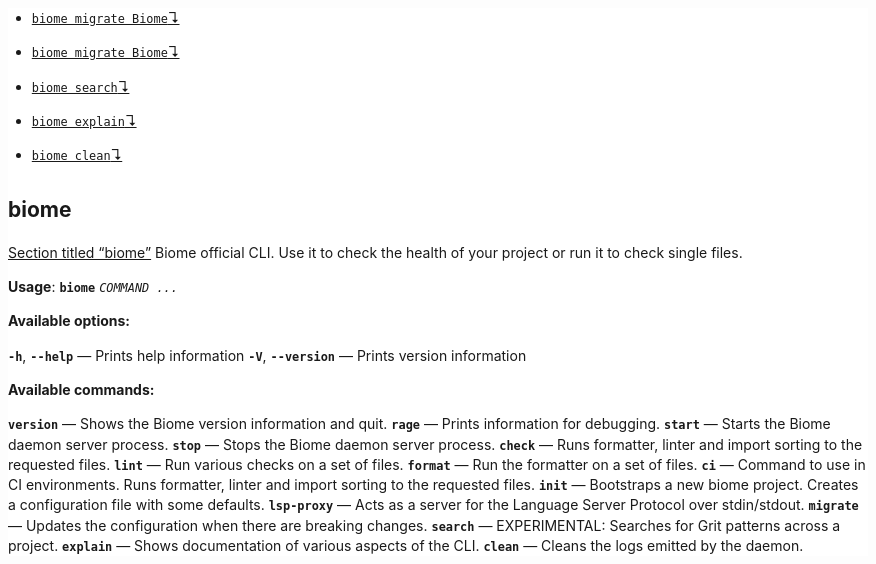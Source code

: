 - [`biome migrate Biome`↴](#biome-migrate-Biome)

- [`biome migrate Biome`↴](#biome-migrate-Biome)

- [`biome search`↴](#biome-search)

- [`biome explain`↴](#biome-explain)

- [`biome clean`↴](#biome-clean)

## biome

[Section titled “biome”](#biome)
Biome official CLI. Use it to check the health of your project or run it to check single files.

**Usage**: **`biome`** *`COMMAND ...`*

**Available options:**

**`-h`**, **`--help`** —
Prints help information
**`-V`**, **`--version`** —
Prints version information

**Available commands:**

**`version`** —
Shows the Biome version information and quit.
**`rage`** —
Prints information for debugging.
**`start`** —
Starts the Biome daemon server process.
**`stop`** —
Stops the Biome daemon server process.
**`check`** —
Runs formatter, linter and import sorting to the requested files.
**`lint`** —
Run various checks on a set of files.
**`format`** —
Run the formatter on a set of files.
**`ci`** —
Command to use in CI environments. Runs formatter, linter and import sorting to the requested files.
**`init`** —
Bootstraps a new biome project. Creates a configuration file with some defaults.
**`lsp-proxy`** —
Acts as a server for the Language Server Protocol over stdin/stdout.
**`migrate`** —
Updates the configuration when there are breaking changes.
**`search`** —
EXPERIMENTAL: Searches for Grit patterns across a project.
**`explain`** —
Shows documentation of various aspects of the CLI.
**`clean`** —
Cleans the logs emitted by the daemon.
